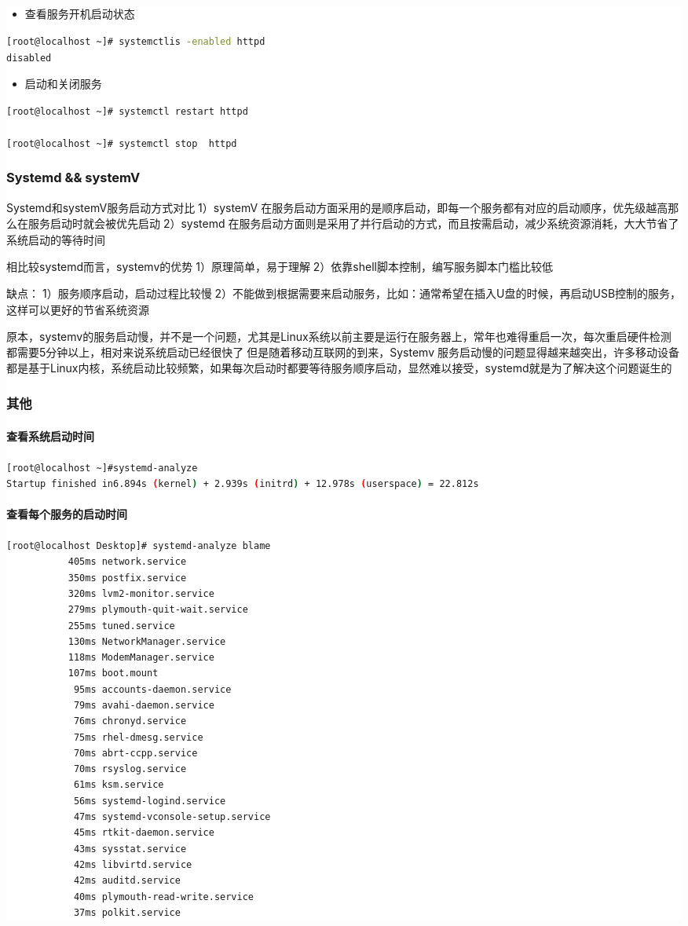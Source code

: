 * 查看服务开机启动状态
```bash
[root@localhost ~]# systemctlis -enabled httpd
disabled
```

* 启动和关闭服务
```bash
[root@localhost ~]# systemctl restart httpd
  
[root@localhost ~]# systemctl stop  httpd
```

### Systemd && systemV
Systemd和systemV服务启动方式对比
1）systemV 在服务启动方面采用的是顺序启动，即每一个服务都有对应的启动顺序，优先级越高那么在服务启动时就会被优先启动
2）systemd    在服务启动方面则是采用了并行启动的方式，而且按需启动，减少系统资源消耗，大大节省了系统启动的等待时间
 
相比较systemd而言，systemv的优势
1）原理简单，易于理解
2）依靠shell脚本控制，编写服务脚本门槛比较低

缺点：
1）服务顺序启动，启动过程比较慢
2）不能做到根据需要来启动服务，比如：通常希望在插入U盘的时候，再启动USB控制的服务，这样可以更好的节省系统资源
 
原本，systemv的服务启动慢，并不是一个问题，尤其是Linux系统以前主要是运行在服务器上，常年也难得重启一次，每次重启硬件检测都需要5分钟以上，相对来说系统启动已经很快了
但是随着移动互联网的到来，Systemv 服务启动慢的问题显得越来越突出，许多移动设备都是基于Linux内核，系统启动比较频繁，如果每次启动时都要等待服务顺序启动，显然难以接受，systemd就是为了解决这个问题诞生的

### 其他
#### 查看系统启动时间
```bash
[root@localhost ~]#systemd-analyze
Startup finished in6.894s (kernel) + 2.939s (initrd) + 12.978s (userspace) = 22.812s
```

#### 查看每个服务的启动时间
```bash
[root@localhost Desktop]# systemd-analyze blame 
           405ms network.service
           350ms postfix.service
           320ms lvm2-monitor.service
           279ms plymouth-quit-wait.service
           255ms tuned.service
           130ms NetworkManager.service
           118ms ModemManager.service
           107ms boot.mount
            95ms accounts-daemon.service
            79ms avahi-daemon.service
            76ms chronyd.service
            75ms rhel-dmesg.service
            70ms abrt-ccpp.service
            70ms rsyslog.service
            61ms ksm.service
            56ms systemd-logind.service
            47ms systemd-vconsole-setup.service
            45ms rtkit-daemon.service
            43ms sysstat.service
            42ms libvirtd.service
            42ms auditd.service
            40ms plymouth-read-write.service
            37ms polkit.service

```
